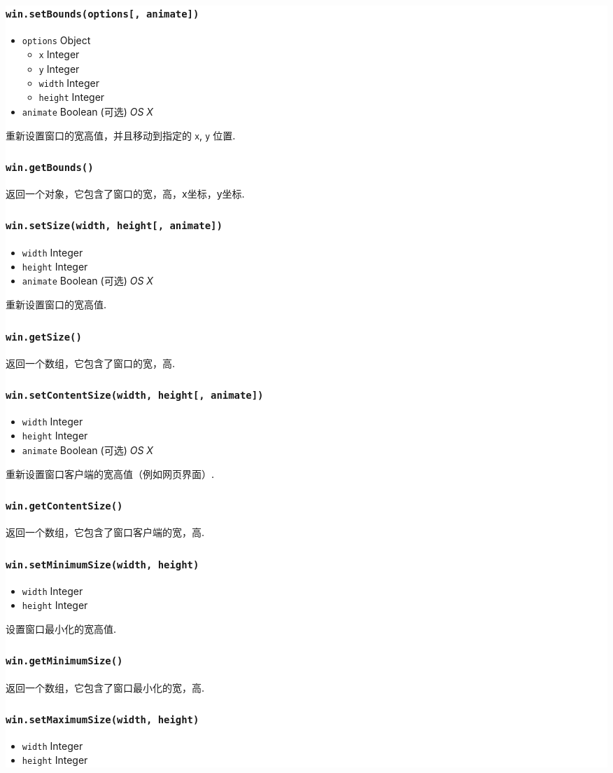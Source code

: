 ### `win.setBounds(options[, animate])`

* `options` Object
  * `x` Integer
  * `y` Integer
  * `width` Integer
  * `height` Integer
* `animate` Boolean (可选) _OS X_

重新设置窗口的宽高值，并且移动到指定的 `x`, `y` 位置.

### `win.getBounds()`

返回一个对象，它包含了窗口的宽，高，x坐标，y坐标.

### `win.setSize(width, height[, animate])`

* `width` Integer
* `height` Integer
* `animate` Boolean (可选) _OS X_

重新设置窗口的宽高值.

### `win.getSize()`

返回一个数组，它包含了窗口的宽，高.

### `win.setContentSize(width, height[, animate])`

* `width` Integer
* `height` Integer
* `animate` Boolean (可选) _OS X_

重新设置窗口客户端的宽高值（例如网页界面）.

### `win.getContentSize()`

返回一个数组，它包含了窗口客户端的宽，高.

### `win.setMinimumSize(width, height)`

* `width` Integer
* `height` Integer

设置窗口最小化的宽高值.

### `win.getMinimumSize()`

返回一个数组，它包含了窗口最小化的宽，高.

### `win.setMaximumSize(width, height)`

* `width` Integer
* `height` Integer


[blink-feature-string]: https://code.google.com/p/chromium/codesearch#chromium/src/out/Debug/gen/blink/platform/RuntimeEnabledFeatures.cpp&sq=package:chromium&type=cs&l=527